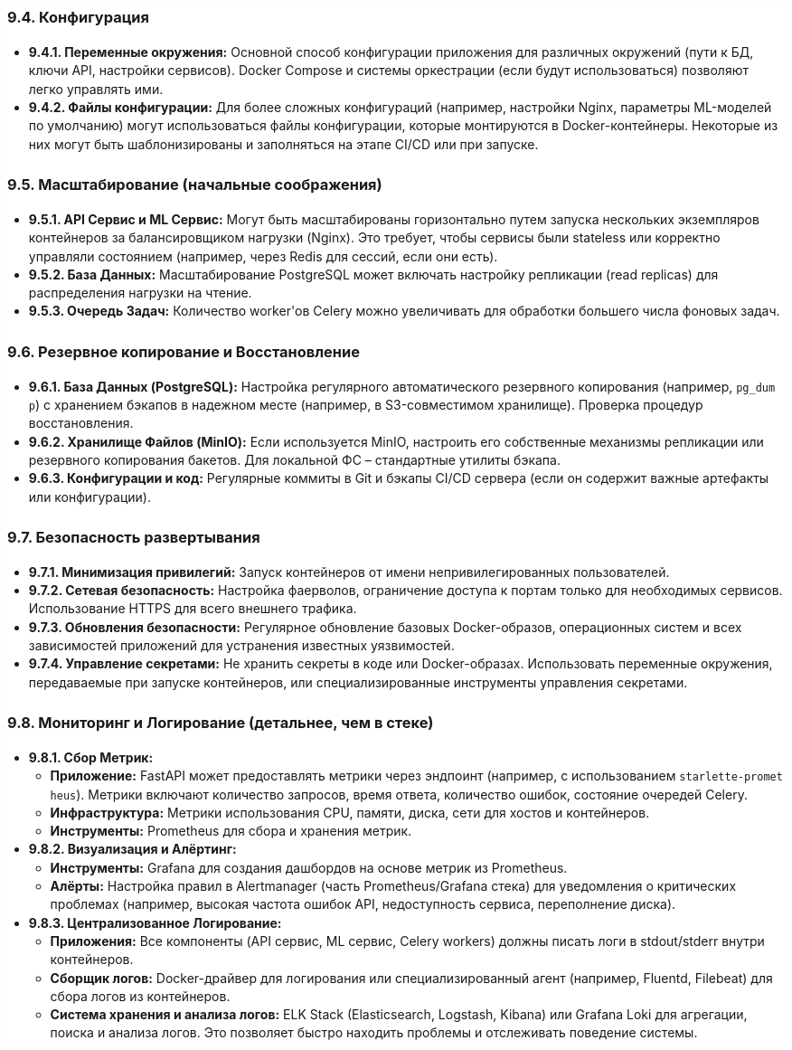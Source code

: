 ### 9.4. Конфигурация
- **9.4.1. Переменные окружения:** Основной способ конфигурации приложения для различных окружений (пути к БД, ключи API, настройки сервисов). Docker Compose и системы оркестрации (если будут использоваться) позволяют легко управлять ими.
- **9.4.2. Файлы конфигурации:** Для более сложных конфигураций (например, настройки Nginx, параметры ML-моделей по умолчанию) могут использоваться файлы конфигурации, которые монтируются в Docker-контейнеры. Некоторые из них могут быть шаблонизированы и заполняться на этапе CI/CD или при запуске.

### 9.5. Масштабирование (начальные соображения)
- **9.5.1. API Сервис и ML Сервис:** Могут быть масштабированы горизонтально путем запуска нескольких экземпляров контейнеров за балансировщиком нагрузки (Nginx). Это требует, чтобы сервисы были stateless или корректно управляли состоянием (например, через Redis для сессий, если они есть).
- **9.5.2. База Данных:** Масштабирование PostgreSQL может включать настройку репликации (read replicas) для распределения нагрузки на чтение.
- **9.5.3. Очередь Задач:** Количество worker'ов Celery можно увеличивать для обработки большего числа фоновых задач.

### 9.6. Резервное копирование и Восстановление
- **9.6.1. База Данных (PostgreSQL):** Настройка регулярного автоматического резервного копирования (например, `pg_dump`) с хранением бэкапов в надежном месте (например, в S3-совместимом хранилище). Проверка процедур восстановления.
- **9.6.2. Хранилище Файлов (MinIO):** Если используется MinIO, настроить его собственные механизмы репликации или резервного копирования бакетов. Для локальной ФС – стандартные утилиты бэкапа.
- **9.6.3. Конфигурации и код:** Регулярные коммиты в Git и бэкапы CI/CD сервера (если он содержит важные артефакты или конфигурации).

### 9.7. Безопасность развертывания
- **9.7.1. Минимизация привилегий:** Запуск контейнеров от имени непривилегированных пользователей.
- **9.7.2. Сетевая безопасность:** Настройка фаерволов, ограничение доступа к портам только для необходимых сервисов. Использование HTTPS для всего внешнего трафика.
- **9.7.3. Обновления безопасности:** Регулярное обновление базовых Docker-образов, операционных систем и всех зависимостей приложений для устранения известных уязвимостей.
- **9.7.4. Управление секретами:** Не хранить секреты в коде или Docker-образах. Использовать переменные окружения, передаваемые при запуске контейнеров, или специализированные инструменты управления секретами.

### 9.8. Мониторинг и Логирование (детальнее, чем в стеке)
- **9.8.1. Сбор Метрик:**
    - **Приложение:** FastAPI может предоставлять метрики через эндпоинт (например, с использованием `starlette-prometheus`). Метрики включают количество запросов, время ответа, количество ошибок, состояние очередей Celery.
    - **Инфраструктура:** Метрики использования CPU, памяти, диска, сети для хостов и контейнеров.
    - **Инструменты:** Prometheus для сбора и хранения метрик.
- **9.8.2. Визуализация и Алёртинг:**
    - **Инструменты:** Grafana для создания дашбордов на основе метрик из Prometheus.
    - **Алёрты:** Настройка правил в Alertmanager (часть Prometheus/Grafana стека) для уведомления о критических проблемах (например, высокая частота ошибок API, недоступность сервиса, переполнение диска).
- **9.8.3. Централизованное Логирование:**
    - **Приложения:** Все компоненты (API сервис, ML сервис, Celery workers) должны писать логи в stdout/stderr внутри контейнеров.
    - **Сборщик логов:** Docker-драйвер для логирования или специализированный агент (например, Fluentd, Filebeat) для сбора логов из контейнеров.
    - **Система хранения и анализа логов:** ELK Stack (Elasticsearch, Logstash, Kibana) или Grafana Loki для агрегации, поиска и анализа логов. Это позволяет быстро находить проблемы и отслеживать поведение системы.
